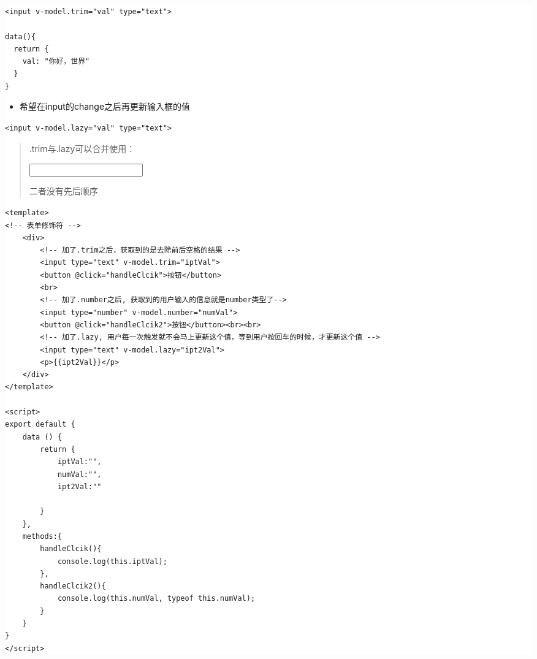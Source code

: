 ```vue
<input v-model.trim="val" type="text">

data(){
  return {
  	val: "你好，世界"
  }
}
```

- 希望在input的change之后再更新输入框的值

```vue
<input v-model.lazy="val" type="text">
```

> .trim与.lazy可以合并使用：
>
> <input v-model.lazy.trim="val" type="text" />
>
> 二者没有先后顺序

```vue
<template>
<!-- 表单修饰符 -->
    <div>
        <!-- 加了.trim之后，获取到的是去除前后空格的结果 -->
        <input type="text" v-model.trim="iptVal">
        <button @click="handleClcik">按钮</button>
        <br>
        <!-- 加了.number之后, 获取到的用户输入的信息就是number类型了-->
        <input type="number" v-model.number="numVal">
        <button @click="handleClcik2">按钮</button><br><br>
        <!-- 加了.lazy, 用户每一次触发就不会马上更新这个值，等到用户按回车的时候，才更新这个值 -->
        <input type="text" v-model.lazy="ipt2Val">
        <p>{{ipt2Val}}</p>
    </div>
</template>

<script>
export default {
    data () {
        return {
            iptVal:"",
            numVal:"",
            ipt2Val:""
 
        }
    },
    methods:{
        handleClcik(){
            console.log(this.iptVal);
        },
        handleClcik2(){
            console.log(this.numVal, typeof this.numVal);
        }
    }
}
</script>
```
